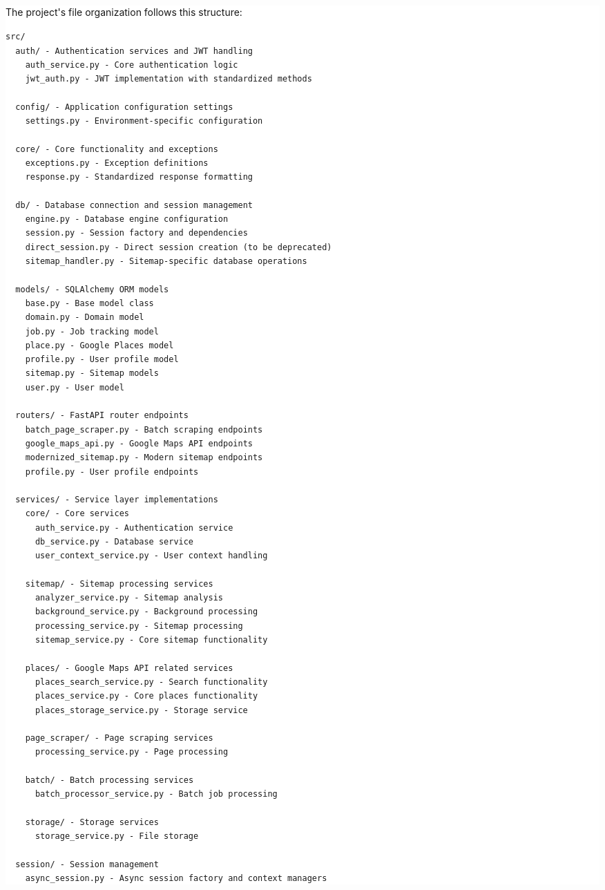 The project's file organization follows this structure:

```
src/
  auth/ - Authentication services and JWT handling
    auth_service.py - Core authentication logic
    jwt_auth.py - JWT implementation with standardized methods
  
  config/ - Application configuration settings
    settings.py - Environment-specific configuration
  
  core/ - Core functionality and exceptions
    exceptions.py - Exception definitions
    response.py - Standardized response formatting
  
  db/ - Database connection and session management
    engine.py - Database engine configuration
    session.py - Session factory and dependencies
    direct_session.py - Direct session creation (to be deprecated)
    sitemap_handler.py - Sitemap-specific database operations
  
  models/ - SQLAlchemy ORM models
    base.py - Base model class
    domain.py - Domain model
    job.py - Job tracking model
    place.py - Google Places model
    profile.py - User profile model
    sitemap.py - Sitemap models
    user.py - User model
  
  routers/ - FastAPI router endpoints
    batch_page_scraper.py - Batch scraping endpoints
    google_maps_api.py - Google Maps API endpoints
    modernized_sitemap.py - Modern sitemap endpoints
    profile.py - User profile endpoints
  
  services/ - Service layer implementations
    core/ - Core services
      auth_service.py - Authentication service
      db_service.py - Database service
      user_context_service.py - User context handling
    
    sitemap/ - Sitemap processing services
      analyzer_service.py - Sitemap analysis
      background_service.py - Background processing
      processing_service.py - Sitemap processing
      sitemap_service.py - Core sitemap functionality
    
    places/ - Google Maps API related services
      places_search_service.py - Search functionality
      places_service.py - Core places functionality
      places_storage_service.py - Storage service
    
    page_scraper/ - Page scraping services
      processing_service.py - Page processing
    
    batch/ - Batch processing services
      batch_processor_service.py - Batch job processing
    
    storage/ - Storage services
      storage_service.py - File storage
  
  session/ - Session management
    async_session.py - Async session factory and context managers
```